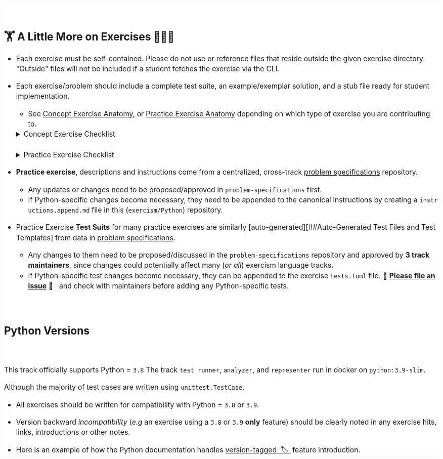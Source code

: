<br>

##   🏋️ A Little More on Exercises 🏋🏽‍♀️

- Each exercise must be self-contained. Please do not use or reference files that reside outside the given exercise directory. "Outside" files will not be included if a student fetches the exercise via the CLI.

- Each exercise/problem should include a complete test suite, an example/exemplar solution, and a stub file ready for student implementation.

  - See  [Concept Exercise Anatomy][concept-exercise-anatomy],  or  [Practice Exercise Anatomy][practice-exercise-anatomy] depending on which type of exercise you are contributing to.

  <details><summary>Concept Exercise Checklist</summary></details>

    <br>

     <details>
        <summary>Practice Exercise Checklist</summary>>
      </details>

- **Practice exercise**, descriptions and instructions come from a centralized, cross-track  [problem specifications][problem-specifications] repository.

  - Any updates or changes need to be proposed/approved in `problem-specifications` first.
  - If Python-specific changes become necessary, they  need to be appended to the canonical instructions by creating a `instructions.append.md` file in this (`exercism/Python`) repository.

- Practice Exercise **Test Suits** for many practice exercises are similarly [auto-generated][##Auto-Generated Test Files and Test Templates] from data in [problem specifications][problem-specifications].
  - Any changes to them need to be proposed/discussed in the `problem-specifications` repository and approved by **3 track maintainers**, since changes could potentially affect many (_or all_) exercism language tracks.
  - If Python-specific test changes become necessary, they can be appended to the exercise `tests.toml` file.   📛&nbsp;[**Please file an issue**][open-an-issue]&nbsp;📛 &nbsp; and check with maintainers before adding any Python-specific tests.


<br>


## Python Versions

<br>

This track officially supports Python = `3.8`  The track `test runner`, `analyzer`, and `representer` run in docker on `python:3.9-slim`.

Although the majority of test cases are written using `unittest.TestCase`,

*  All exercises should be written for compatibility with Python = `3.8` or `3.9`.
*  Version backward _incompatibility_ (*e.g* an exercise using a `3.8` or `3.9` **only** feature)  should be clearly noted in any exercise hits, links, introductions or other notes.

*  Here is an example of how the Python documentation handles [version-tagged &nbsp;🏷&nbsp;][version-tagged-language-features] feature introduction.


[.flake8]: https://github.com/exercism/python/blob/main/.flake8
[EOL]: https://en.wikipedia.org/wiki/Newline
[PEP8]: https://www.python.org/dev/peps/pep-0008/
[american-english]: https://github.com/exercism/docs/blob/main/building/markdown/style-guide.md
[being-a-good-community-member]: https://github.com/exercism/docs/tree/main/community/good-member
[cater-waiter]: https://github.com/exercism/python/tree/main/exercises/concept/cater-waiter
[card-games-testfile]: https://github.com/exercism/python/blob/main/exercises/concept/card-games/lists_test.py
[concept-exercise-anatomy]: https://github.com/exercism/docs/blob/main/building/tracks/concept-exercises.md
[concept-exercises]: https://github.com/exercism/docs/blob/main/building/tracks/concept-exercises.md
[config-json]: https://github.com/exercism/javascript/blob/main/config.json
[configlet-general]: https://github.com/exercism/configlet
[configlet]: https://github.com/exercism/docs/blob/main/building/configlet/generating-documents.md
[configlet-lint]: https://github.com/exercism/configlet#configlet-lint
[distinguishing-test-iterations]: https://docs.python.org/3/library/unittest.html#distinguishing-test-iterations-using-subtests
[enumerate]: https://docs.python.org/3/library/functions.html#enumerate
[exercise-config-json]: https://github.com/exercism/docs/blob/main/building/tracks/concept-exercises.md#full-example
[exercise-presentation]: https://github.com/exercism/docs/blob/main/building/tracks/presentation.md
[exercism-admins]: https://github.com/exercism/docs/blob/main/community/administrators.md
[exercism-code-of-conduct]: https://exercism.org/docs/using/legal/code-of-conduct
[exercism-concepts]: https://github.com/exercism/docs/blob/main/building/tracks/concepts.md
[exercism-contributors]: https://github.com/exercism/docs/blob/main/community/contributors.md
[exercism-internal-linking]: https://github.com/exercism/docs/blob/main/building/markdown/internal-linking.md
[exercism-markdown-specification]: https://github.com/exercism/docs/blob/main/building/markdown/markdown.md
[exercism-markdown-widgets]: https://github.com/exercism/docs/blob/main/building/markdown/widgets.md
[exercism-mentors]: https://github.com/exercism/docs/tree/main/mentoring
[exercism-tasks]: https://exercism.org/docs/building/product/tasks
[exercism-track-maintainers]: https://github.com/exercism/docs/blob/main/community/maintainers.md
[exercism-track-structure]: https://github.com/exercism/docs/tree/main/building/tracks
[exercism-website]: https://exercism.org/
[exercism-writing-style]: https://github.com/exercism/docs/blob/main/building/markdown/style-guide.md
[flake8]: http://flake8.pycqa.org/
[flake8-noqa]: https://flake8.pycqa.org/en/3.1.1/user/ignoring-errors.html#in-line-ignoring-errors
[google-coding-style]: https://google.github.io/styleguide/pyguide.html
[guidos-gorgeous-lasagna-testfile]: https://github.com/exercism/python/blob/main/exercises/concept/guidos-gorgeous-lasagna/lasagna_test.py
[help-wanted]: https://github.com/exercism/python/issues?q=is%3Aissue+is%3Aopen+label%3A%22help+wanted%22
[implicit-line-joining]: https://google.github.io/styleguide/pyguide.html#32-line-length
[markdown-language]: https://guides.github.com/pdfs/markdown-cheatsheet-online.pdf
[open-an-issue]: https://github.com/exercism/python/issues/new/choose
[pep8-for-humans]: https://pep8.org/
[practice-exercise-anatomy]: https://github.com/exercism/docs/blob/main/building/tracks/practice-exercises.md
[practice-exercise-files]: https://github.com/exercism/docs/blob/main/building/tracks/practice-exercises.md#exercise-files
[practice-exercises]: https://github.com/exercism/docs/blob/main/building/tracks/practice-exercises.md
[prettier]: https://prettier.io/
[problem-specifications]: https://github.com/exercism/problem-specifications
[pylint]: https://pylint.pycqa.org/en/v2.11.1/user_guide/index.html
[pylintrc]: https://github.com/exercism/python/blob/main/pylintrc
[pylint-disable-check]: https://pylint.pycqa.org/en/latest/user_guide/message-control.html#block-disables
[pytest]: https://docs.pytest.org/en/6.2.x/contents.html
[pytestmark]: https://docs.pytest.org/en/6.2.x/example/markers.html
[python-syllabus]: https://exercism.org/tracks/python/concepts
[python-track-test-generator]: https://github.com/exercism/python/blob/main/docs/GENERATOR.md
[.style.yapf]: https://github.com/exercism/python/blob/main/.style.yapf
[subtest]: https://docs.python.org/3/library/unittest.html#unittest.TestCase.subTest
[the-words-that-we-use]: https://github.com/exercism/docs/blob/main/community/good-member/words.md
[unittest]: https://docs.python.org/3/library/unittest.html#unittest.TestCase
[version-tagged-language-features]: https://docs.python.org/3/library/stdtypes.html#dict.popitem
[website-contributing-section]: https://exercism.org/docs/building
[yapf]: https://github.com/google/yapf